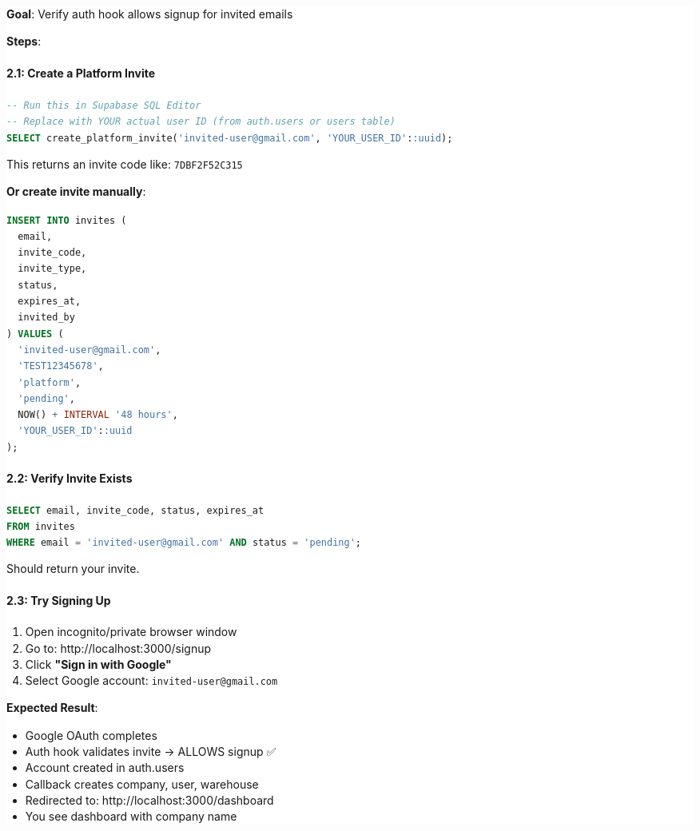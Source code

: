 **Goal**: Verify auth hook allows signup for invited emails

**Steps**:

#### 2.1: Create a Platform Invite
```sql
-- Run this in Supabase SQL Editor
-- Replace with YOUR actual user ID (from auth.users or users table)
SELECT create_platform_invite('invited-user@gmail.com', 'YOUR_USER_ID'::uuid);
```

This returns an invite code like: `7DBF2F52C315`

**Or create invite manually**:
```sql
INSERT INTO invites (
  email,
  invite_code,
  invite_type,
  status,
  expires_at,
  invited_by
) VALUES (
  'invited-user@gmail.com',
  'TEST12345678',
  'platform',
  'pending',
  NOW() + INTERVAL '48 hours',
  'YOUR_USER_ID'::uuid
);
```

#### 2.2: Verify Invite Exists
```sql
SELECT email, invite_code, status, expires_at
FROM invites
WHERE email = 'invited-user@gmail.com' AND status = 'pending';
```

Should return your invite.

#### 2.3: Try Signing Up
1. Open incognito/private browser window
2. Go to: http://localhost:3000/signup
3. Click **"Sign in with Google"**
4. Select Google account: `invited-user@gmail.com`

**Expected Result**:
- Google OAuth completes
- Auth hook validates invite → ALLOWS signup ✅
- Account created in auth.users
- Callback creates company, user, warehouse
- Redirected to: http://localhost:3000/dashboard
- You see dashboard with company name
